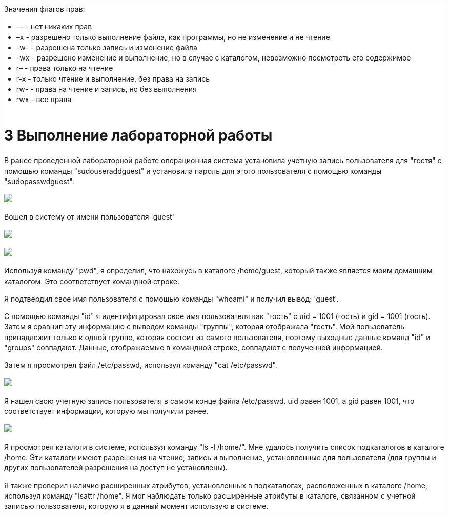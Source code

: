 Значения флагов прав:

- — - нет никаких прав
- –x - разрешено только выполнение файла, как программы, но не изменение и не чтение
- -w- - разрешена только запись и изменение файла
- -wx - разрешено изменение и выполнение, но в случае с каталогом, невозможно посмотреть его содержимое
- r– - права только на чтение
- r-x - только чтение и выполнение, без права на запись
- rw- - права на чтение и запись, но без выполнения
- rwx - все права

# **3 Выполнение лабораторной работы**

В ранее проведенной лабораторной работе операционная система установила учетную запись пользователя для "гостя" с помощью команды "sudouseraddguest" и установила пароль для этого пользователя с помощью команды "sudopasswdguest".

![](RackMultipart20230916-1-sm9ytv_html_dff76f561e70de76.png)

Вошел в систему от имени пользователя 'guest'

![](RackMultipart20230916-1-sm9ytv_html_e8c7ebe59f890ac6.png)

![](RackMultipart20230916-1-sm9ytv_html_60f1a138e9f8b102.png)

Используя команду "pwd", я определил, что нахожусь в каталоге /home/guest, который также является моим домашним каталогом. Это соответствует командной строке.

Я подтвердил свое имя пользователя с помощью команды "whoami" и получил вывод: 'guest'.

С помощью команды "id" я идентифицировал свое имя пользователя как "гость" с uid = 1001 (гость) и gid = 1001 (гость). Затем я сравнил эту информацию с выводом команды "группы", которая отображала "гость". Мой пользователь принадлежит только к одной группе, которая состоит из самого пользователя, поэтому выходные данные команд "id" и "groups" совпадают. Данные, отображаемые в командной строке, совпадают с полученной информацией.

Затем я просмотрел файл /etc/passwd, используя команду "cat /etc/passwd".

![](RackMultipart20230916-1-sm9ytv_html_f66179c53bbbc1c8.png)

Я нашел свою учетную запись пользователя в самом конце файла /etc/passwd. uid равен 1001, а gid равен 1001, что соответствует информации, которую мы получили ранее.

![](RackMultipart20230916-1-sm9ytv_html_73868af18a34d629.png)

Я просмотрел каталоги в системе, используя команду "ls -l /home/". Мне удалось получить список подкаталогов в каталоге /home. Эти каталоги имеют разрешения на чтение, запись и выполнение, установленные для пользователя (для группы и других пользователей разрешения на доступ не установлены).

Я также проверил наличие расширенных атрибутов, установленных в подкаталогах, расположенных в каталоге /home, используя команду "lsattr /home". Я мог наблюдать только расширенные атрибуты в каталоге, связанном с учетной записью пользователя, которую я в данный момент использую в системе.
